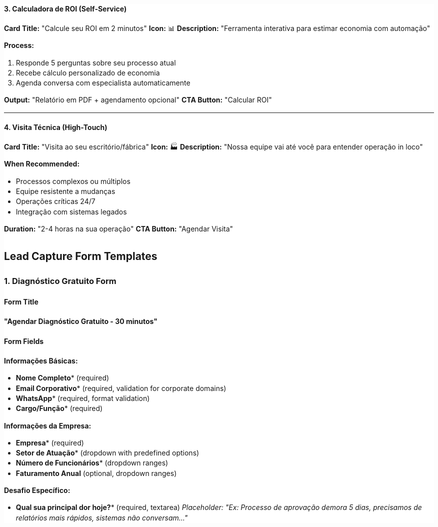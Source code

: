 #### 3. Calculadora de ROI (Self-Service)

**Card Title:** "Calcule seu ROI em 2 minutos"
**Icon:** 📊
**Description:** "Ferramenta interativa para estimar economia com automação"

**Process:**
1. Responde 5 perguntas sobre seu processo atual
2. Recebe cálculo personalizado de economia
3. Agenda conversa com especialista automaticamente

**Output:** "Relatório em PDF + agendamento opcional"
**CTA Button:** "Calcular ROI"

---

#### 4. Visita Técnica (High-Touch)

**Card Title:** "Visita ao seu escritório/fábrica"
**Icon:** 🏭
**Description:** "Nossa equipe vai até você para entender operação in loco"

**When Recommended:**
- Processos complexos ou múltiplos
- Equipe resistente a mudanças
- Operações críticas 24/7
- Integração com sistemas legados

**Duration:** "2-4 horas na sua operação"
**CTA Button:** "Agendar Visita"

## Lead Capture Form Templates

### 1. Diagnóstico Gratuito Form

#### Form Title
**"Agendar Diagnóstico Gratuito - 30 minutos"**

#### Form Fields

**Informações Básicas:**
- **Nome Completo*** (required)
- **Email Corporativo*** (required, validation for corporate domains)
- **WhatsApp*** (required, format validation)
- **Cargo/Função*** (required)

**Informações da Empresa:**
- **Empresa*** (required)
- **Setor de Atuação*** (dropdown with predefined options)
- **Número de Funcionários*** (dropdown ranges)
- **Faturamento Anual** (optional, dropdown ranges)

**Desafio Específico:**
- **Qual sua principal dor hoje?*** (required, textarea)
  *Placeholder: "Ex: Processo de aprovação demora 5 dias, precisamos de relatórios mais rápidos, sistemas não conversam..."*
